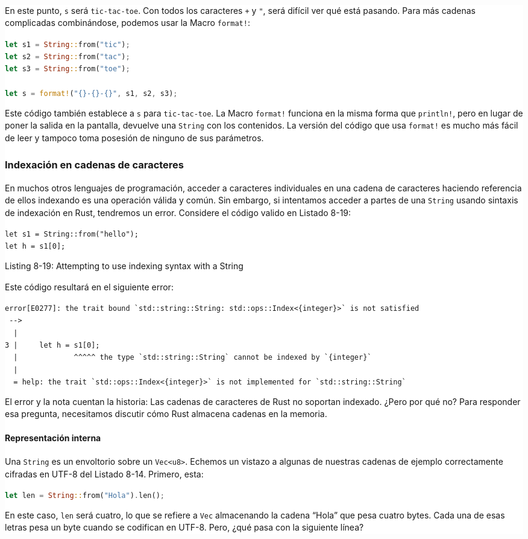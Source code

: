 En este punto, `s` será `tic-tac-toe`. Con todos los caracteres `+` y `"`, será difícil ver qué está pasando. Para más cadenas complicadas combinándose, podemos usar la Macro `format!`:

```rust
let s1 = String::from("tic");
let s2 = String::from("tac");
let s3 = String::from("toe");

let s = format!("{}-{}-{}", s1, s2, s3);
```

Este código también establece a `s` para `tic-tac-toe`. La Macro `format!` funciona en la misma forma que `println!`, pero en lugar de poner la salida en la pantalla, devuelve una `String` con los contenidos. La versión del código que usa `format!` es mucho más fácil de leer y tampoco toma posesión de ninguno de sus parámetros.

### Indexación en cadenas de caracteres

En muchos otros lenguajes de programación, acceder a caracteres individuales en una cadena de caracteres haciendo referencia de ellos indexando es una operación válida y común. Sin embargo, si intentamos acceder a partes de una `String` usando sintaxis de indexación en Rust, tendremos un error. Considere el código valido en Listado 8-19:

```rust,ignore
let s1 = String::from("hello");
let h = s1[0];
```

<span class="caption">Listing 8-19: Attempting to use indexing syntax with a
String</span>

Este código resultará en el siguiente error:

```text
error[E0277]: the trait bound `std::string::String: std::ops::Index<{integer}>` is not satisfied
 -->
  |
3 |     let h = s1[0];
  |             ^^^^^ the type `std::string::String` cannot be indexed by `{integer}`
  |
  = help: the trait `std::ops::Index<{integer}>` is not implemented for `std::string::String`
```

El error y la nota cuentan la historia: Las cadenas de caracteres de Rust no soportan indexado. ¿Pero por qué no? Para responder esa pregunta, necesitamos discutir cómo Rust almacena cadenas en la memoria.

#### Representación interna

Una `String` es un envoltorio sobre un `Vec<u8>`. Echemos un vistazo a algunas de nuestras cadenas de ejemplo correctamente cifradas en UTF-8 del Listado 8-14. Primero, esta:

```rust
let len = String::from("Hola").len();
```

En este caso, `len` será cuatro, lo que se refiere a `Vec` almacenando la cadena “Hola” que pesa cuatro bytes. Cada una de esas letras pesa un byte cuando se codifican en UTF-8. Pero, ¿qué pasa con la siguiente línea?
